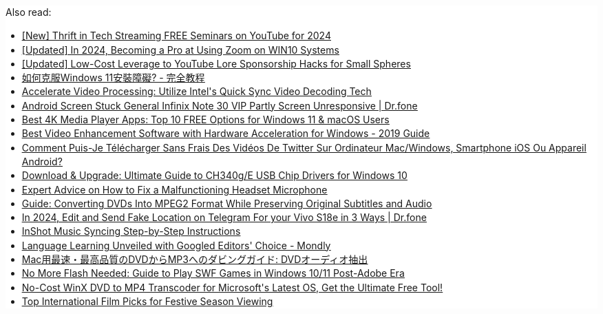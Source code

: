 <ins class="adsbygoogle"
     style="display:block"
     data-ad-client="ca-pub-7571918770474297"
     data-ad-slot="8358498916"
     data-ad-format="auto"
     data-full-width-responsive="true"></ins>

<span class="atpl-alsoreadstyle">Also read:</span>
<div><ul>
<li><a href="https://youtube-web.techidaily.com/hrift-in-tech-streaming-free-seminars-on-youtube-for-2024/"><u>[New] Thrift in Tech Streaming FREE Seminars on YouTube for 2024</u></a></li>
<li><a href="https://fox-hovers.techidaily.com/updated-in-2024-becoming-a-pro-at-using-zoom-on-win10-systems/"><u>[Updated] In 2024, Becoming a Pro at Using Zoom on WIN10 Systems</u></a></li>
<li><a href="https://facebook-record-videos.techidaily.com/updated-low-cost-leverage-to-youtube-lore-sponsorship-hacks-for-small-spheres/"><u>[Updated] Low-Cost Leverage to YouTube Lore Sponsorship Hacks for Small Spheres</u></a></li>
<li><a href="https://solve-help.techidaily.com/1725288124855-windows-11/"><u>如何克服Windows 11安裝障礙? - 完全教程</u></a></li>
<li><a href="https://solve-help.techidaily.com/accelerate-video-processing-utilize-intels-quick-sync-video-decoding-tech/"><u>Accelerate Video Processing: Utilize Intel's Quick Sync Video Decoding Tech</u></a></li>
<li><a href="https://howto.techidaily.com/android-screen-stuck-general-infinix-note-30-vip-partly-screen-unresponsive-drfone-by-drfone-fix-android-problems-fix-android-problems/"><u>Android Screen Stuck General Infinix Note 30 VIP Partly Screen Unresponsive | Dr.fone</u></a></li>
<li><a href="https://solve-help.techidaily.com/best-4k-media-player-apps-top-10-free-options-for-windows-11-and-macos-users/"><u>Best 4K Media Player Apps: Top 10 FREE Options for Windows 11 & macOS Users</u></a></li>
<li><a href="https://solve-help.techidaily.com/best-video-enhancement-software-with-hardware-acceleration-for-windows-2019-guide/"><u>Best Video Enhancement Software with Hardware Acceleration for Windows - 2019 Guide</u></a></li>
<li><a href="https://solve-help.techidaily.com/comment-puis-je-telecharger-sans-frais-des-videos-de-twitter-sur-ordinateur-macwindows-smartphone-ios-ou-appareil-android/"><u>Comment Puis-Je Télécharger Sans Frais Des Vidéos De Twitter Sur Ordinateur Mac/Windows, Smartphone iOS Ou Appareil Android?</u></a></li>
<li><a href="https://hardware-help.techidaily.com/download-and-upgrade-ultimate-guide-to-ch340ge-usb-chip-drivers-for-windows-10/"><u>Download & Upgrade: Ultimate Guide to CH340g/E USB Chip Drivers for Windows 10</u></a></li>
<li><a href="https://sound-issues.techidaily.com/expert-advice-on-how-to-fix-a-malfunctioning-headset-microphone/"><u>Expert Advice on How to Fix a Malfunctioning Headset Microphone</u></a></li>
<li><a href="https://solve-help.techidaily.com/guide-converting-dvds-into-mpeg2-format-while-preserving-original-subtitles-and-audio/"><u>Guide: Converting DVDs Into MPEG2 Format While Preserving Original Subtitles and Audio</u></a></li>
<li><a href="https://location-social.techidaily.com/in-2024-edit-and-send-fake-location-on-telegram-for-your-vivo-s18e-in-3-ways-drfone-by-drfone-virtual-android/"><u>In 2024, Edit and Send Fake Location on Telegram For your Vivo S18e in 3 Ways | Dr.fone</u></a></li>
<li><a href="https://fox-links.techidaily.com/inshot-music-syncing-step-by-step-instructions/"><u>InShot Music Syncing Step-by-Step Instructions</u></a></li>
<li><a href="https://mondly-stories.techidaily.com/language-learning-unveiled-with-googled-editors-choice-mondly/"><u>Language Learning Unveiled with Googled Editors' Choice - Mondly</u></a></li>
<li><a href="https://solve-help.techidaily.com/macdvdmp3-dvd/"><u>Mac用最速・最高品質のDVDからMP3へのダビングガイド: DVDオーディオ抽出</u></a></li>
<li><a href="https://solve-lab.techidaily.com/no-more-flash-needed-guide-to-play-swf-games-in-windows-1011-post-adobe-era/"><u>No More Flash Needed: Guide to Play SWF Games in Windows 10/11 Post-Adobe Era</u></a></li>
<li><a href="https://solve-help.techidaily.com/no-cost-winx-dvd-to-mp4-transcoder-for-microsofts-latest-os-get-the-ultimate-free-tool/"><u>No-Cost WinX DVD to MP4 Transcoder for Microsoft's Latest OS, Get the Ultimate Free Tool!</u></a></li>
<li><a href="https://solve-help.techidaily.com/top-international-film-picks-for-festive-season-viewing/"><u>Top International Film Picks for Festive Season Viewing</u></a></li>
</ul></div>

